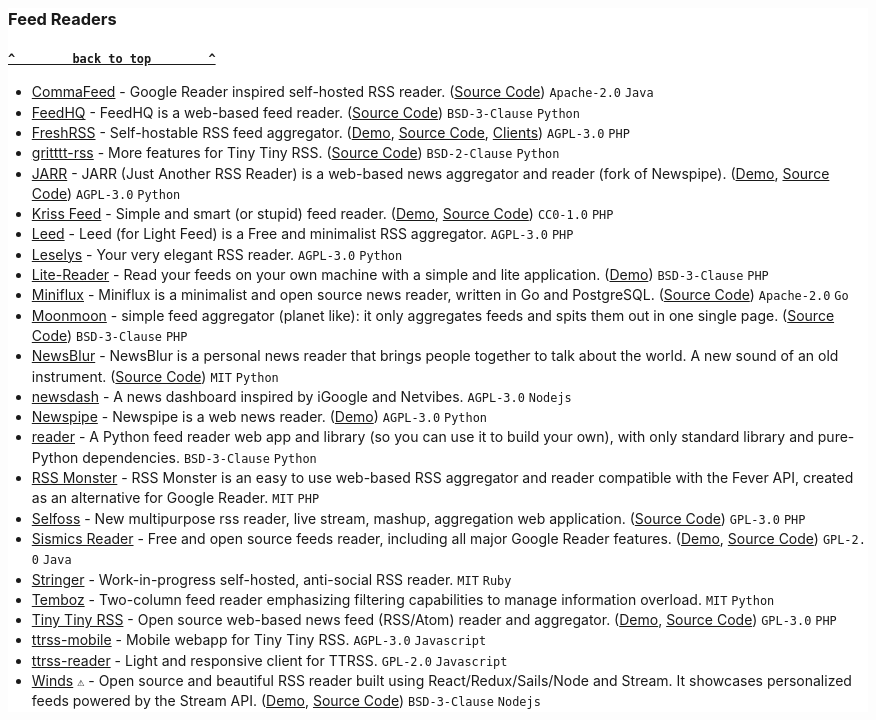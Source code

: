 
### Feed Readers

**[`^        back to top        ^`](#)**

- [CommaFeed](https://www.commafeed.com/) - Google Reader inspired self-hosted RSS reader. ([Source Code](https://github.com/Athou/commafeed)) `Apache-2.0` `Java`
- [FeedHQ](https://feedhq.org/) - FeedHQ is a web-based feed reader. ([Source Code](https://github.com/feedhq/feedhq)) `BSD-3-Clause` `Python`
- [FreshRSS](https://freshrss.org/) - Self-hostable RSS feed aggregator. ([Demo](https://demo.freshrss.org/i/), [Source Code](https://github.com/FreshRSS/FreshRSS), [Clients](https://github.com/Alkarex/EasyRSS)) `AGPL-3.0` `PHP`
- [gritttt-rss](http://gritttt-rss.nicolashoening.de/) - More features for Tiny Tiny RSS. ([Source Code](https://github.com/nhoening/gritttt-rss)) `BSD-2-Clause` `Python`
- [JARR](https://1pxsolidblack.pl/jarr-en.html) - JARR (Just Another RSS Reader) is a web-based news aggregator and reader (fork of Newspipe). ([Demo](https://jarr.info/login?next=%2F), [Source Code](https://github.com/jaesivsm/JARR)) `AGPL-3.0` `Python`
- [Kriss Feed](https://tontof.net/kriss/feed/) - Simple and smart (or stupid) feed reader. ([Demo](https://tontof.net/feed/), [Source Code](https://github.com/tontof/kriss_feed)) `CC0-1.0` `PHP`
- [Leed](https://github.com/LeedRSS/Leed) - Leed (for Light Feed) is a Free and minimalist RSS aggregator. `AGPL-3.0` `PHP`
- [Leselys](https://github.com/toxinu/leselys) - Your very elegant RSS reader. `AGPL-3.0` `Python`
- [Lite-Reader](https://github.com/cubny/lite-reader) - Read your feeds on your own machine with a simple and lite application. ([Demo](http://cubny.com/lite-reader/)) `BSD-3-Clause` `PHP`
- [Miniflux](https://miniflux.app/) - Miniflux is a minimalist and open source news reader, written in Go and PostgreSQL. ([Source Code](https://github.com/miniflux/v2)) `Apache-2.0` `Go`
- [Moonmoon](https://moonmoon.org/) - simple feed aggregator (planet like): it only aggregates feeds and spits them out in one single page. ([Source Code](https://github.com/moonmoon/moonmoon)) `BSD-3-Clause` `PHP`
- [NewsBlur](https://www.newsblur.com/) - NewsBlur is a personal news reader that brings people together to talk about the world. A new sound of an old instrument. ([Source Code](https://github.com/samuelclay/NewsBlur)) `MIT` `Python`
- [newsdash](https://github.com/buzz/newsdash) - A news dashboard inspired by iGoogle and Netvibes. `AGPL-3.0` `Nodejs`
- [Newspipe](https://git.sr.ht/~cedric/newspipe) - Newspipe is a web news reader. ([Demo](https://www.newspipe.org/signup)) `AGPL-3.0` `Python`
- [reader](https://github.com/lemon24/reader) - A Python feed reader web app and library (so you can use it to build your own), with only standard library and pure-Python dependencies. `BSD-3-Clause` `Python`
- [RSS Monster](https://github.com/pietheinstrengholt/rssmonster) - RSS Monster is an easy to use web-based RSS aggregator and reader compatible with the Fever API, created as an alternative for Google Reader. `MIT` `PHP`
- [Selfoss](https://selfoss.aditu.de/) - New multipurpose rss reader, live stream, mashup, aggregation web application. ([Source Code](https://github.com/fossar/selfoss)) `GPL-3.0` `PHP`
- [Sismics Reader](https://www.sismics.com/reader/) - Free and open source feeds reader, including all major Google Reader features. ([Demo](https://www.sismics.com/reader/#!/demo), [Source Code](https://github.com/sismics/reader)) `GPL-2.0` `Java`
- [Stringer](https://github.com/swanson/stringer) - Work-in-progress self-hosted, anti-social RSS reader. `MIT` `Ruby`
- [Temboz](https://github.com/fazalmajid/temboz) - Two-column feed reader emphasizing filtering capabilities to manage information overload. `MIT` `Python`
- [Tiny Tiny RSS](https://tt-rss.org) - Open source web-based news feed (RSS/Atom) reader and aggregator. ([Demo](https://framanews.org/), [Source Code](https://git.tt-rss.org/fox/tt-rss)) `GPL-3.0` `PHP`
- [ttrss-mobile](https://github.com/mboinet/ttrss-mobile) - Mobile webapp for Tiny Tiny RSS. `AGPL-3.0` `Javascript`
- [ttrss-reader](https://github.com/kucrut/ttrss-reader) - Light and responsive client for TTRSS. `GPL-2.0` `Javascript`
- [Winds](https://getstream.io/winds/) `⚠` - Open source and beautiful RSS reader built using React/Redux/Sails/Node and Stream. It showcases personalized feeds powered by the Stream API. ([Demo](https://winds.getstream.io/), [Source Code](https://github.com/GetStream/Winds)) `BSD-3-Clause` `Nodejs`
